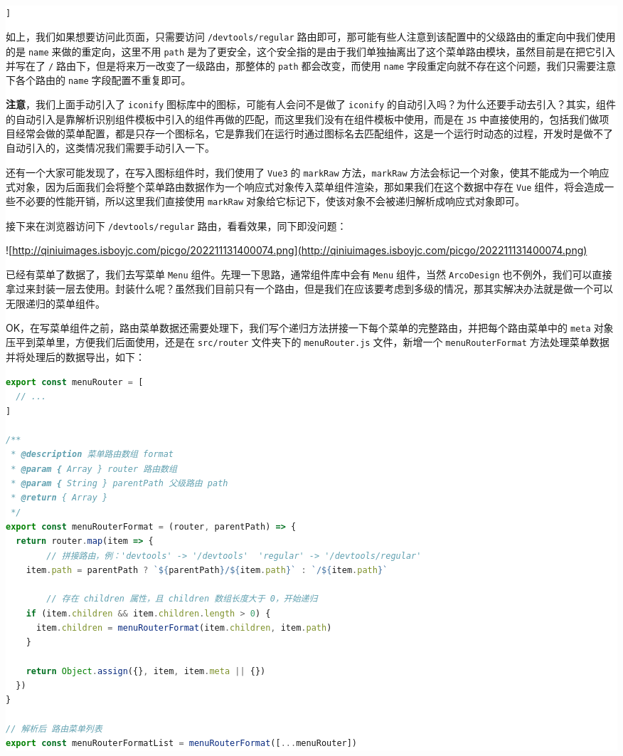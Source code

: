 ```jsx
]
```

如上，我们如果想要访问此页面，只需要访问 `/devtools/regular` 路由即可，那可能有些人注意到该配置中的父级路由的重定向中我们使用的是 `name` 来做的重定向，这里不用 `path` 是为了更安全，这个安全指的是由于我们单独抽离出了这个菜单路由模块，虽然目前是在把它引入并写在了 `/` 路由下，但是将来万一改变了一级路由，那整体的 `path` 都会改变，而使用 `name` 字段重定向就不存在这个问题，我们只需要注意下各个路由的 `name` 字段配置不重复即可。

**注意**，我们上面手动引入了 `iconify` 图标库中的图标，可能有人会问不是做了 `iconify` 的自动引入吗？为什么还要手动去引入？其实，组件的自动引入是靠解析识别组件模板中引入的组件再做的匹配，而这里我们没有在组件模板中使用，而是在 `JS` 中直接使用的，包括我们做项目经常会做的菜单配置，都是只存一个图标名，它是靠我们在运行时通过图标名去匹配组件，这是一个运行时动态的过程，开发时是做不了自动引入的，这类情况我们需要手动引入一下。

还有一个大家可能发现了，在写入图标组件时，我们使用了 `Vue3` 的 `markRaw` 方法，`markRaw` 方法会标记一个对象，使其不能成为一个响应式对象，因为后面我们会将整个菜单路由数据作为一个响应式对象传入菜单组件渲染，那如果我们在这个数据中存在 `Vue` 组件，将会造成一些不必要的性能开销，所以这里我们直接使用 `markRaw` 对象给它标记下，使该对象不会被递归解析成响应式对象即可。

接下来在浏览器访问下 `/devtools/regular` 路由，看看效果，同下即没问题：

![http://qiniuimages.isboyjc.com/picgo/202211131400074.png](http://qiniuimages.isboyjc.com/picgo/202211131400074.png)

已经有菜单了数据了，我们去写菜单 `Menu` 组件。先理一下思路，通常组件库中会有 `Menu` 组件，当然 `ArcoDesign` 也不例外，我们可以直接拿过来封装一层去使用。封装什么呢？虽然我们目前只有一个路由，但是我们在应该要考虑到多级的情况，那其实解决办法就是做一个可以无限递归的菜单组件。

OK，在写菜单组件之前，路由菜单数据还需要处理下，我们写个递归方法拼接一下每个菜单的完整路由，并把每个路由菜单中的 `meta` 对象压平到菜单里，方便我们后面使用，还是在 `src/router` 文件夹下的 `menuRouter.js` 文件，新增一个 `menuRouterFormat` 方法处理菜单数据并将处理后的数据导出，如下：

```jsx
export const menuRouter = [
  // ...
]

/**
 * @description 菜单路由数组 format
 * @param { Array } router 路由数组
 * @param { String } parentPath 父级路由 path
 * @return { Array }
 */
export const menuRouterFormat = (router, parentPath) => {
  return router.map(item => {
		// 拼接路由，例：'devtools' -> '/devtools'  'regular' -> '/devtools/regular'
    item.path = parentPath ? `${parentPath}/${item.path}` : `/${item.path}`

		// 存在 children 属性，且 children 数组长度大于 0，开始递归
    if (item.children && item.children.length > 0) {
      item.children = menuRouterFormat(item.children, item.path)
    }

    return Object.assign({}, item, item.meta || {})
  })
}

// 解析后 路由菜单列表
export const menuRouterFormatList = menuRouterFormat([...menuRouter])
```

